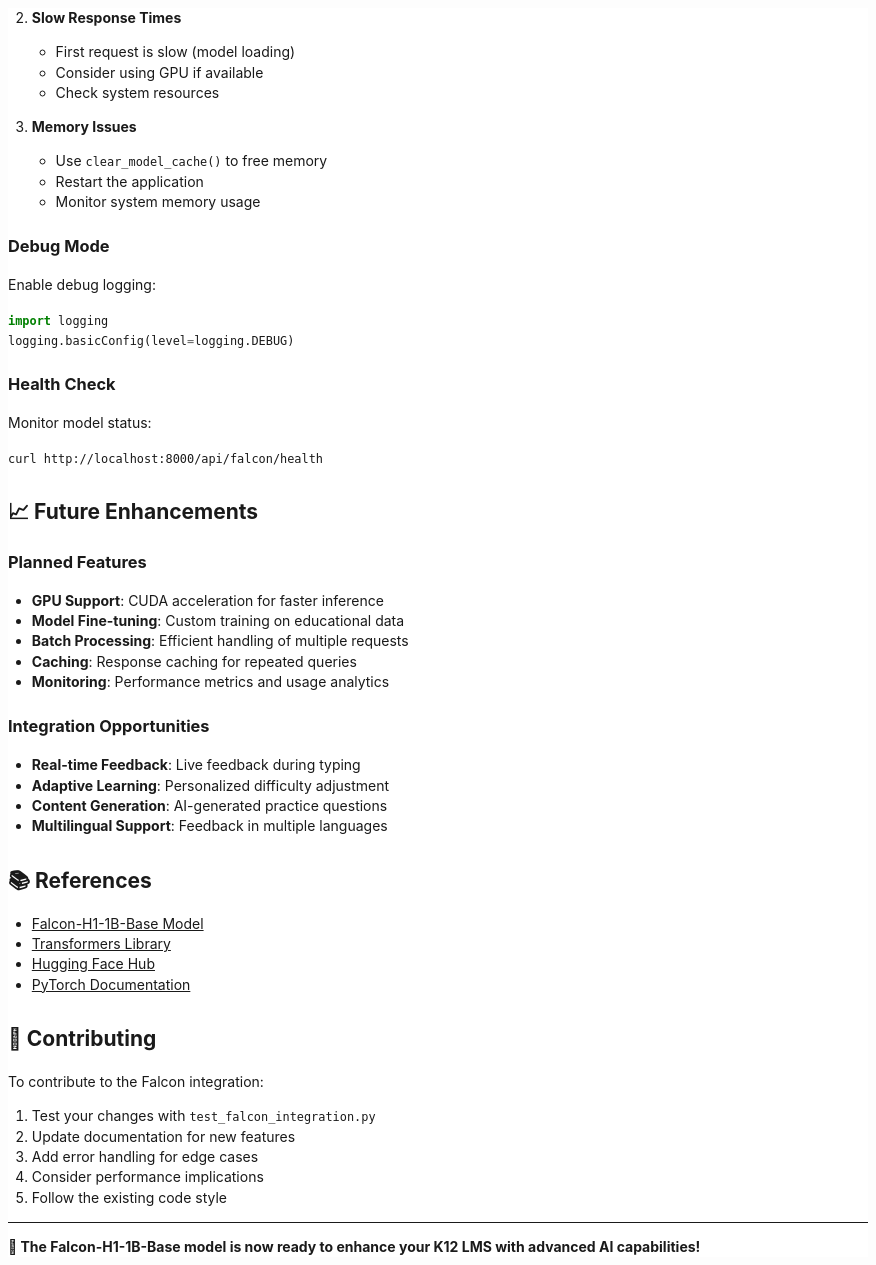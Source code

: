 2. **Slow Response Times**
   - First request is slow (model loading)
   - Consider using GPU if available
   - Check system resources

3. **Memory Issues**
   - Use `clear_model_cache()` to free memory
   - Restart the application
   - Monitor system memory usage

### Debug Mode
Enable debug logging:
```python
import logging
logging.basicConfig(level=logging.DEBUG)
```

### Health Check
Monitor model status:
```bash
curl http://localhost:8000/api/falcon/health
```

## 📈 Future Enhancements

### Planned Features
- **GPU Support**: CUDA acceleration for faster inference
- **Model Fine-tuning**: Custom training on educational data
- **Batch Processing**: Efficient handling of multiple requests
- **Caching**: Response caching for repeated queries
- **Monitoring**: Performance metrics and usage analytics

### Integration Opportunities
- **Real-time Feedback**: Live feedback during typing
- **Adaptive Learning**: Personalized difficulty adjustment
- **Content Generation**: AI-generated practice questions
- **Multilingual Support**: Feedback in multiple languages

## 📚 References

- [Falcon-H1-1B-Base Model](https://huggingface.co/tiiuae/Falcon-H1-1B-Base)
- [Transformers Library](https://huggingface.co/docs/transformers/)
- [Hugging Face Hub](https://huggingface.co/docs/hub/)
- [PyTorch Documentation](https://pytorch.org/docs/)

## 🤝 Contributing

To contribute to the Falcon integration:
1. Test your changes with `test_falcon_integration.py`
2. Update documentation for new features
3. Add error handling for edge cases
4. Consider performance implications
5. Follow the existing code style

---

**🎉 The Falcon-H1-1B-Base model is now ready to enhance your K12 LMS with advanced AI capabilities!**

